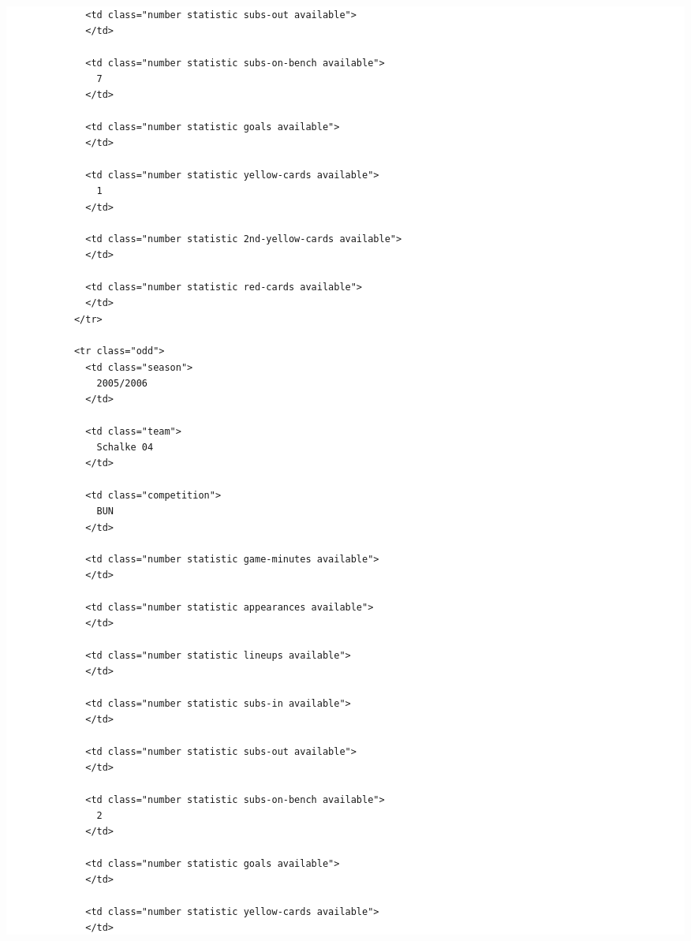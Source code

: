                   <td class="number statistic subs-out available">
                  </td>
                  
                  <td class="number statistic subs-on-bench available">
                    7
                  </td>
                  
                  <td class="number statistic goals available">
                  </td>
                  
                  <td class="number statistic yellow-cards available">
                    1
                  </td>
                  
                  <td class="number statistic 2nd-yellow-cards available">
                  </td>
                  
                  <td class="number statistic red-cards available">
                  </td>
                </tr>
                
                <tr class="odd">
                  <td class="season">
                    2005/2006
                  </td>
                  
                  <td class="team">
                    Schalke 04
                  </td>
                  
                  <td class="competition">
                    BUN
                  </td>
                  
                  <td class="number statistic game-minutes available">
                  </td>
                  
                  <td class="number statistic appearances available">
                  </td>
                  
                  <td class="number statistic lineups available">
                  </td>
                  
                  <td class="number statistic subs-in available">
                  </td>
                  
                  <td class="number statistic subs-out available">
                  </td>
                  
                  <td class="number statistic subs-on-bench available">
                    2
                  </td>
                  
                  <td class="number statistic goals available">
                  </td>
                  
                  <td class="number statistic yellow-cards available">
                  </td>
                  